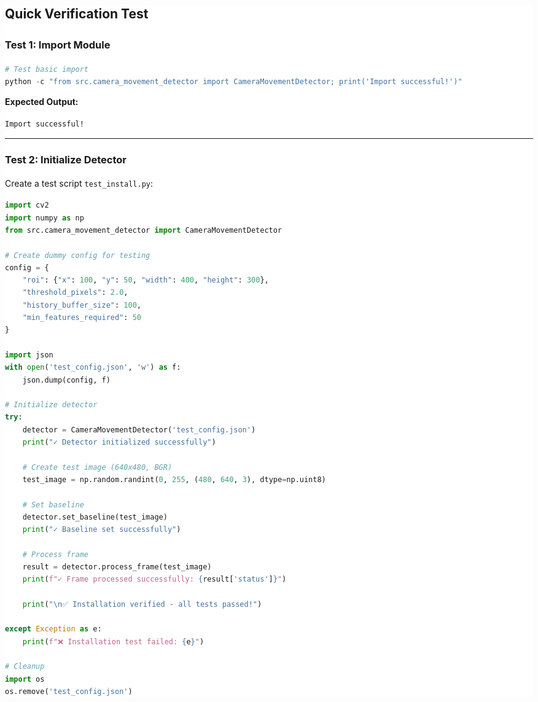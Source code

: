 
## Quick Verification Test

### Test 1: Import Module

```python
# Test basic import
python -c "from src.camera_movement_detector import CameraMovementDetector; print('Import successful!')"
```

**Expected Output:**
```
Import successful!
```

---

### Test 2: Initialize Detector

Create a test script `test_install.py`:

```python
import cv2
import numpy as np
from src.camera_movement_detector import CameraMovementDetector

# Create dummy config for testing
config = {
    "roi": {"x": 100, "y": 50, "width": 400, "height": 300},
    "threshold_pixels": 2.0,
    "history_buffer_size": 100,
    "min_features_required": 50
}

import json
with open('test_config.json', 'w') as f:
    json.dump(config, f)

# Initialize detector
try:
    detector = CameraMovementDetector('test_config.json')
    print("✓ Detector initialized successfully")

    # Create test image (640x480, BGR)
    test_image = np.random.randint(0, 255, (480, 640, 3), dtype=np.uint8)

    # Set baseline
    detector.set_baseline(test_image)
    print("✓ Baseline set successfully")

    # Process frame
    result = detector.process_frame(test_image)
    print(f"✓ Frame processed successfully: {result['status']}")

    print("\n✅ Installation verified - all tests passed!")

except Exception as e:
    print(f"❌ Installation test failed: {e}")

# Cleanup
import os
os.remove('test_config.json')
```
